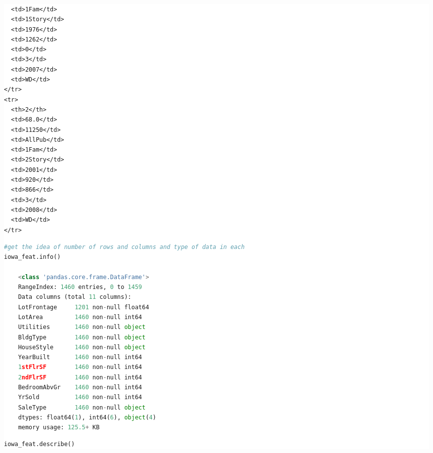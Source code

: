       <td>1Fam</td>
      <td>1Story</td>
      <td>1976</td>
      <td>1262</td>
      <td>0</td>
      <td>3</td>
      <td>2007</td>
      <td>WD</td>
    </tr>
    <tr>
      <th>2</th>
      <td>68.0</td>
      <td>11250</td>
      <td>AllPub</td>
      <td>1Fam</td>
      <td>2Story</td>
      <td>2001</td>
      <td>920</td>
      <td>866</td>
      <td>3</td>
      <td>2008</td>
      <td>WD</td>
    </tr>
  </tbody>
</table>
</div>

```python
#get the idea of number of rows and columns and type of data in each
iowa_feat.info()

    <class 'pandas.core.frame.DataFrame'>
    RangeIndex: 1460 entries, 0 to 1459
    Data columns (total 11 columns):
    LotFrontage     1201 non-null float64
    LotArea         1460 non-null int64
    Utilities       1460 non-null object
    BldgType        1460 non-null object
    HouseStyle      1460 non-null object
    YearBuilt       1460 non-null int64
    1stFlrSF        1460 non-null int64
    2ndFlrSF        1460 non-null int64
    BedroomAbvGr    1460 non-null int64
    YrSold          1460 non-null int64
    SaleType        1460 non-null object
    dtypes: float64(1), int64(6), object(4)
    memory usage: 125.5+ KB
```

```python
iowa_feat.describe()
```
